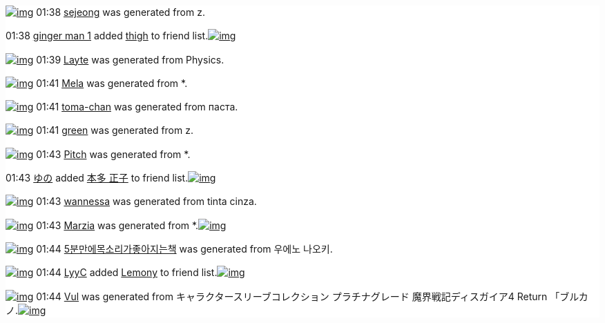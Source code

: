[![img](http://www.deviantsart.com/23lai3k.png)](http://www.barcodekanojo.com/kanojo/3037689/sejeong) 01:38 [sejeong](http://www.barcodekanojo.com/kanojo/3037689/sejeong) was generated from z.

01:38 [ginger man 1](http://www.barcodekanojo.com/user/472659/ginger%20man%201) added [thigh](http://www.barcodekanojo.com/kanojo/2501536/thigh) to friend list.[![img](http://www.deviantsart.com/3t2al8t.png)](http://www.barcodekanojo.com/kanojo/2501536/thigh) 

[![img](http://www.deviantsart.com/3gpakmn.png)](http://www.barcodekanojo.com/kanojo/3037690/Layte) 01:39 [Layte](http://www.barcodekanojo.com/kanojo/3037690/Layte) was generated from Physics.

[![img](http://www.deviantsart.com/gp0v2n.png)](http://www.barcodekanojo.com/kanojo/3037691/Mela) 01:41 [Mela](http://www.barcodekanojo.com/kanojo/3037691/Mela) was generated from *.

[![img](http://www.deviantsart.com/32e5v7u.png)](http://www.barcodekanojo.com/kanojo/3037692/toma-chan) 01:41 [toma-chan](http://www.barcodekanojo.com/kanojo/3037692/toma-chan) was generated from паста.

[![img](http://www.deviantsart.com/e782jr.png)](http://www.barcodekanojo.com/kanojo/3037693/green) 01:41 [green](http://www.barcodekanojo.com/kanojo/3037693/green) was generated from z.

[![img](http://www.deviantsart.com/1jt4po9.png)](http://www.barcodekanojo.com/kanojo/3037694/Pitch) 01:43 [Pitch](http://www.barcodekanojo.com/kanojo/3037694/Pitch) was generated from *.

01:43 [ゆの](http://www.barcodekanojo.com/user/376648/%E3%82%86%E3%81%AE) added [本多 正子](http://www.barcodekanojo.com/kanojo/2342537/%E6%9C%AC%E5%A4%9A%20%E6%AD%A3%E5%AD%90) to friend list.[![img](http://www.deviantsart.com/3cjlsod.png)](http://www.barcodekanojo.com/kanojo/2342537/%E6%9C%AC%E5%A4%9A%20%E6%AD%A3%E5%AD%90) 

[![img](http://www.deviantsart.com/2cse4rb.png)](http://www.barcodekanojo.com/kanojo/3037695/wannessa) 01:43 [wannessa](http://www.barcodekanojo.com/kanojo/3037695/wannessa) was generated from tinta cinza.

[![img](http://www.deviantsart.com/j6rahc.png)](http://www.barcodekanojo.com/kanojo/3037696/Marzia) 01:43 [Marzia](http://www.barcodekanojo.com/kanojo/3037696/Marzia) was generated from *.[![img](http://www.deviantsart.com/1ik129i.jpeg)](http://www.barcodekanojo.com/product_images/barcode/3567782/1327417745/Ja%21.jpg) 

[![img](http://www.deviantsart.com/3faor70.png)](http://www.barcodekanojo.com/kanojo/3037697/5%EB%B6%84%EB%A7%8C%EC%97%90%EB%AA%A9%EC%86%8C%EB%A6%AC%EA%B0%80%EC%A2%8B%EC%95%84%EC%A7%80%EB%8A%94%EC%B1%85) 01:44 [5분만에목소리가좋아지는책](http://www.barcodekanojo.com/kanojo/3037697/5%EB%B6%84%EB%A7%8C%EC%97%90%EB%AA%A9%EC%86%8C%EB%A6%AC%EA%B0%80%EC%A2%8B%EC%95%84%EC%A7%80%EB%8A%94%EC%B1%85) was generated from 우에노 나오키.

[![img](http://www.deviantsart.com/1ugm173.jpeg)](http://www.barcodekanojo.com/user/365938/LyyC) 01:44 [LyyC](http://www.barcodekanojo.com/user/365938/LyyC) added [Lemony](http://www.barcodekanojo.com/kanojo/1897619/Lemony) to friend list.[![img](http://www.deviantsart.com/364arqu.png)](http://www.barcodekanojo.com/kanojo/1897619/Lemony) 

[![img](http://www.deviantsart.com/23evfr7.png)](http://www.barcodekanojo.com/kanojo/3037698/Vul) 01:44 [Vul](http://www.barcodekanojo.com/kanojo/3037698/Vul) was generated from キャラクタースリーブコレクション プラチナグレード 魔界戦記ディスガイア4 Return 「ブルカノ.[![img](http://www.deviantsart.com/103bvug.jpeg)](http://www.barcodekanojo.com/product_images/barcode/5748379/1404319406/%E3%82%AD%E3%83%A3%E3%83%A9%E3%82%AF%E3%82%BF%E3%83%BC%E3%82%B9%E3%83%AA%E3%83%BC%E3%83%96%E3%82%B3%E3%83%AC%E3%82%AF%E3%82%B7%E3%83%A7%E3%83%B3%20%E3%83%97%E3%83%A9%E3%83%81%E3%83%8A%E3%82%B0%E3%83%AC%E3%83%BC%E3%83%89%20%E9%AD%94%E7%95%8C%E6%88%A6%E8%A8%98%E3%83%87%E3%82%A3%E3%82%B9%E3%82%AC%E3%82%A4%E3%82%A24%20Return%20%E3%80%8C%E3%83%96%E3%83%AB%E3%82%AB%E3%83%8E.jpg) 
